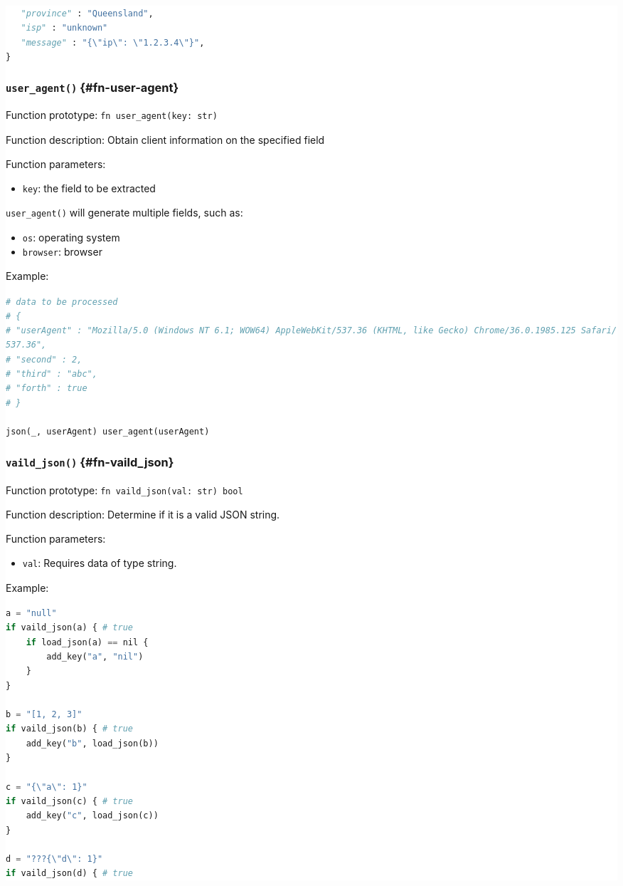 ```python
   "province" : "Queensland",
   "isp" : "unknown"
   "message" : "{\"ip\": \"1.2.3.4\"}",
}
```


### `user_agent()` {#fn-user-agent}

Function prototype: `fn user_agent(key: str)`

Function description: Obtain client information on the specified field

Function parameters:

- `key`: the field to be extracted

`user_agent()` will generate multiple fields, such as:

- `os`: operating system
- `browser`: browser

Example:

```python
# data to be processed
# {
# "userAgent" : "Mozilla/5.0 (Windows NT 6.1; WOW64) AppleWebKit/537.36 (KHTML, like Gecko) Chrome/36.0.1985.125 Safari/537.36",
# "second" : 2,
# "third" : "abc",
# "forth" : true
# }

json(_, userAgent) user_agent(userAgent)
```


### `vaild_json()` {#fn-vaild_json}

Function prototype: `fn vaild_json(val: str) bool`

Function description: Determine if it is a valid JSON string.

Function parameters:

- `val`: Requires data of type string.

Example:

```python
a = "null"
if vaild_json(a) { # true
    if load_json(a) == nil {
        add_key("a", "nil")
    }
}

b = "[1, 2, 3]"
if vaild_json(b) { # true
    add_key("b", load_json(b))
}

c = "{\"a\": 1}"
if vaild_json(c) { # true
    add_key("c", load_json(c))
}

d = "???{\"d\": 1}"
if vaild_json(d) { # true
```